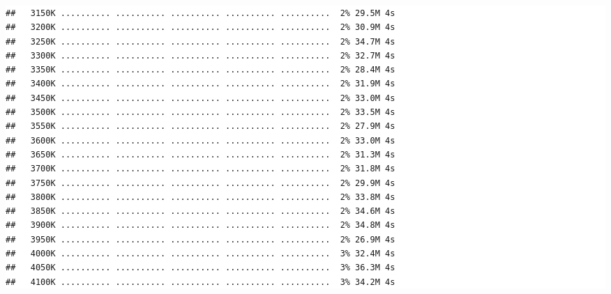     ##   3150K .......... .......... .......... .......... ..........  2% 29.5M 4s
    ##   3200K .......... .......... .......... .......... ..........  2% 30.9M 4s
    ##   3250K .......... .......... .......... .......... ..........  2% 34.7M 4s
    ##   3300K .......... .......... .......... .......... ..........  2% 32.7M 4s
    ##   3350K .......... .......... .......... .......... ..........  2% 28.4M 4s
    ##   3400K .......... .......... .......... .......... ..........  2% 31.9M 4s
    ##   3450K .......... .......... .......... .......... ..........  2% 33.0M 4s
    ##   3500K .......... .......... .......... .......... ..........  2% 33.5M 4s
    ##   3550K .......... .......... .......... .......... ..........  2% 27.9M 4s
    ##   3600K .......... .......... .......... .......... ..........  2% 33.0M 4s
    ##   3650K .......... .......... .......... .......... ..........  2% 31.3M 4s
    ##   3700K .......... .......... .......... .......... ..........  2% 31.8M 4s
    ##   3750K .......... .......... .......... .......... ..........  2% 29.9M 4s
    ##   3800K .......... .......... .......... .......... ..........  2% 33.8M 4s
    ##   3850K .......... .......... .......... .......... ..........  2% 34.6M 4s
    ##   3900K .......... .......... .......... .......... ..........  2% 34.8M 4s
    ##   3950K .......... .......... .......... .......... ..........  2% 26.9M 4s
    ##   4000K .......... .......... .......... .......... ..........  3% 32.4M 4s
    ##   4050K .......... .......... .......... .......... ..........  3% 36.3M 4s
    ##   4100K .......... .......... .......... .......... ..........  3% 34.2M 4s